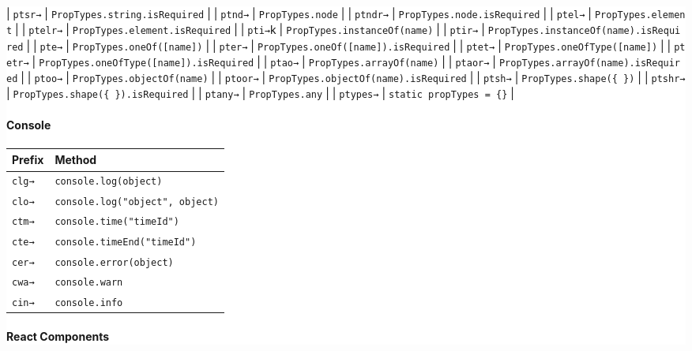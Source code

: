 | `ptsr→`   | `PropTypes.string.isRequired`            |
| `ptnd→`   | `PropTypes.node`                         |
| `ptndr→`  | `PropTypes.node.isRequired`              |
| `ptel→`   | `PropTypes.element`                      |
| `ptelr→`  | `PropTypes.element.isRequired`           |
| `pti→`k   | `PropTypes.instanceOf(name)`             |
| `ptir→`   | `PropTypes.instanceOf(name).isRequired`  |
| `pte→`    | `PropTypes.oneOf([name])`                |
| `pter→`   | `PropTypes.oneOf([name]).isRequired`     |
| `ptet→`   | `PropTypes.oneOfType([name])`            |
| `ptetr→`  | `PropTypes.oneOfType([name]).isRequired` |
| `ptao→`   | `PropTypes.arrayOf(name)`                |
| `ptaor→`  | `PropTypes.arrayOf(name).isRequired`     |
| `ptoo→`   | `PropTypes.objectOf(name)`               |
| `ptoor→`  | `PropTypes.objectOf(name).isRequired`    |
| `ptsh→`   | `PropTypes.shape({ })`                   |
| `ptshr→`  | `PropTypes.shape({ }).isRequired`        |
| `ptany→`  | `PropTypes.any`                          |
| `ptypes→` | `static propTypes = {}`                  |

#### Console

| Prefix | Method                              |
| :----- | :---------------------------------- |
| `clg→` | `console.log(object)`               |
| `clo→` | `console.log("object", object)`     |
| `ctm→` | `console.time("timeId")`            |
| `cte→` | `console.timeEnd("timeId")`         |
| `cer→` | `console.error(object)`             |
| `cwa→` | `console.warn`                      |
| `cin→` | `console.info`                      |

#### React Components
